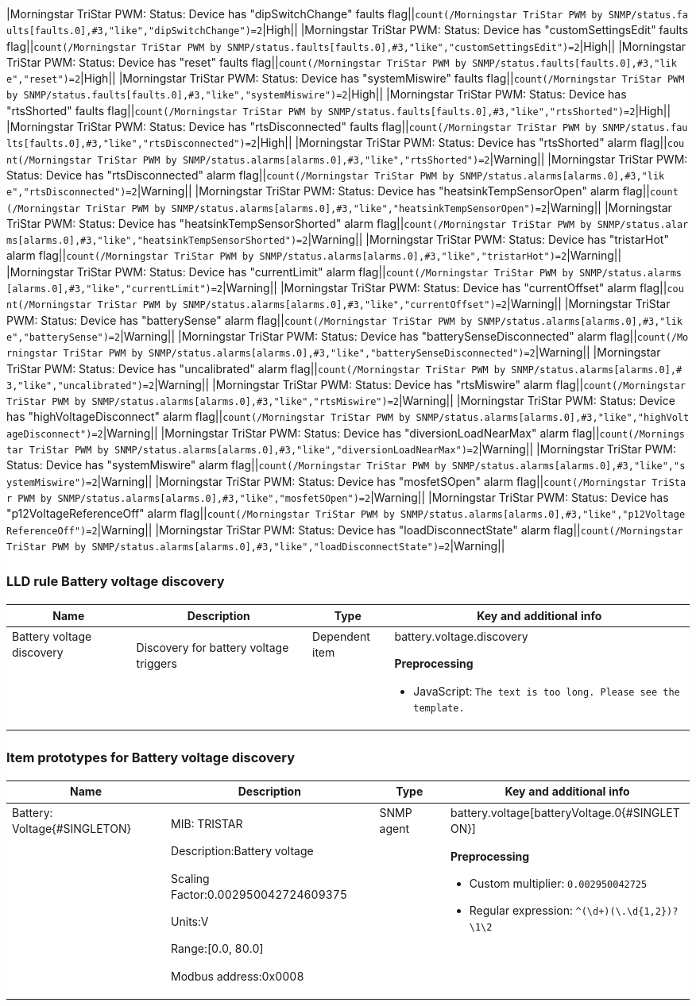 |Morningstar TriStar PWM: Status: Device has "dipSwitchChange" faults flag||`count(/Morningstar TriStar PWM by SNMP/status.faults[faults.0],#3,"like","dipSwitchChange")=2`|High||
|Morningstar TriStar PWM: Status: Device has "customSettingsEdit" faults flag||`count(/Morningstar TriStar PWM by SNMP/status.faults[faults.0],#3,"like","customSettingsEdit")=2`|High||
|Morningstar TriStar PWM: Status: Device has "reset" faults flag||`count(/Morningstar TriStar PWM by SNMP/status.faults[faults.0],#3,"like","reset")=2`|High||
|Morningstar TriStar PWM: Status: Device has "systemMiswire" faults flag||`count(/Morningstar TriStar PWM by SNMP/status.faults[faults.0],#3,"like","systemMiswire")=2`|High||
|Morningstar TriStar PWM: Status: Device has "rtsShorted" faults flag||`count(/Morningstar TriStar PWM by SNMP/status.faults[faults.0],#3,"like","rtsShorted")=2`|High||
|Morningstar TriStar PWM: Status: Device has "rtsDisconnected" faults flag||`count(/Morningstar TriStar PWM by SNMP/status.faults[faults.0],#3,"like","rtsDisconnected")=2`|High||
|Morningstar TriStar PWM: Status: Device has "rtsShorted" alarm flag||`count(/Morningstar TriStar PWM by SNMP/status.alarms[alarms.0],#3,"like","rtsShorted")=2`|Warning||
|Morningstar TriStar PWM: Status: Device has "rtsDisconnected" alarm flag||`count(/Morningstar TriStar PWM by SNMP/status.alarms[alarms.0],#3,"like","rtsDisconnected")=2`|Warning||
|Morningstar TriStar PWM: Status: Device has "heatsinkTempSensorOpen" alarm flag||`count(/Morningstar TriStar PWM by SNMP/status.alarms[alarms.0],#3,"like","heatsinkTempSensorOpen")=2`|Warning||
|Morningstar TriStar PWM: Status: Device has "heatsinkTempSensorShorted" alarm flag||`count(/Morningstar TriStar PWM by SNMP/status.alarms[alarms.0],#3,"like","heatsinkTempSensorShorted")=2`|Warning||
|Morningstar TriStar PWM: Status: Device has "tristarHot" alarm flag||`count(/Morningstar TriStar PWM by SNMP/status.alarms[alarms.0],#3,"like","tristarHot")=2`|Warning||
|Morningstar TriStar PWM: Status: Device has "currentLimit" alarm flag||`count(/Morningstar TriStar PWM by SNMP/status.alarms[alarms.0],#3,"like","currentLimit")=2`|Warning||
|Morningstar TriStar PWM: Status: Device has "currentOffset" alarm flag||`count(/Morningstar TriStar PWM by SNMP/status.alarms[alarms.0],#3,"like","currentOffset")=2`|Warning||
|Morningstar TriStar PWM: Status: Device has "batterySense" alarm flag||`count(/Morningstar TriStar PWM by SNMP/status.alarms[alarms.0],#3,"like","batterySense")=2`|Warning||
|Morningstar TriStar PWM: Status: Device has "batterySenseDisconnected" alarm flag||`count(/Morningstar TriStar PWM by SNMP/status.alarms[alarms.0],#3,"like","batterySenseDisconnected")=2`|Warning||
|Morningstar TriStar PWM: Status: Device has "uncalibrated" alarm flag||`count(/Morningstar TriStar PWM by SNMP/status.alarms[alarms.0],#3,"like","uncalibrated")=2`|Warning||
|Morningstar TriStar PWM: Status: Device has "rtsMiswire" alarm flag||`count(/Morningstar TriStar PWM by SNMP/status.alarms[alarms.0],#3,"like","rtsMiswire")=2`|Warning||
|Morningstar TriStar PWM: Status: Device has "highVoltageDisconnect" alarm flag||`count(/Morningstar TriStar PWM by SNMP/status.alarms[alarms.0],#3,"like","highVoltageDisconnect")=2`|Warning||
|Morningstar TriStar PWM: Status: Device has "diversionLoadNearMax" alarm flag||`count(/Morningstar TriStar PWM by SNMP/status.alarms[alarms.0],#3,"like","diversionLoadNearMax")=2`|Warning||
|Morningstar TriStar PWM: Status: Device has "systemMiswire" alarm flag||`count(/Morningstar TriStar PWM by SNMP/status.alarms[alarms.0],#3,"like","systemMiswire")=2`|Warning||
|Morningstar TriStar PWM: Status: Device has "mosfetSOpen" alarm flag||`count(/Morningstar TriStar PWM by SNMP/status.alarms[alarms.0],#3,"like","mosfetSOpen")=2`|Warning||
|Morningstar TriStar PWM: Status: Device has "p12VoltageReferenceOff" alarm flag||`count(/Morningstar TriStar PWM by SNMP/status.alarms[alarms.0],#3,"like","p12VoltageReferenceOff")=2`|Warning||
|Morningstar TriStar PWM: Status: Device has "loadDisconnectState" alarm flag||`count(/Morningstar TriStar PWM by SNMP/status.alarms[alarms.0],#3,"like","loadDisconnectState")=2`|Warning||

### LLD rule Battery voltage discovery

|Name|Description|Type|Key and additional info|
|----|-----------|----|-----------------------|
|Battery voltage discovery|<p>Discovery for battery voltage triggers</p>|Dependent item|battery.voltage.discovery<p>**Preprocessing**</p><ul><li><p>JavaScript: `The text is too long. Please see the template.`</p></li></ul>|

### Item prototypes for Battery voltage discovery

|Name|Description|Type|Key and additional info|
|----|-----------|----|-----------------------|
|Battery: Voltage{#SINGLETON}|<p>MIB: TRISTAR</p><p>Description:Battery voltage</p><p>Scaling Factor:0.002950042724609375</p><p>Units:V</p><p>Range:[0.0, 80.0]</p><p>Modbus address:0x0008</p>|SNMP agent|battery.voltage[batteryVoltage.0{#SINGLETON}]<p>**Preprocessing**</p><ul><li><p>Custom multiplier: `0.002950042725`</p></li><li><p>Regular expression: `^(\d+)(\.\d{1,2})? \1\2`</p></li></ul>|
